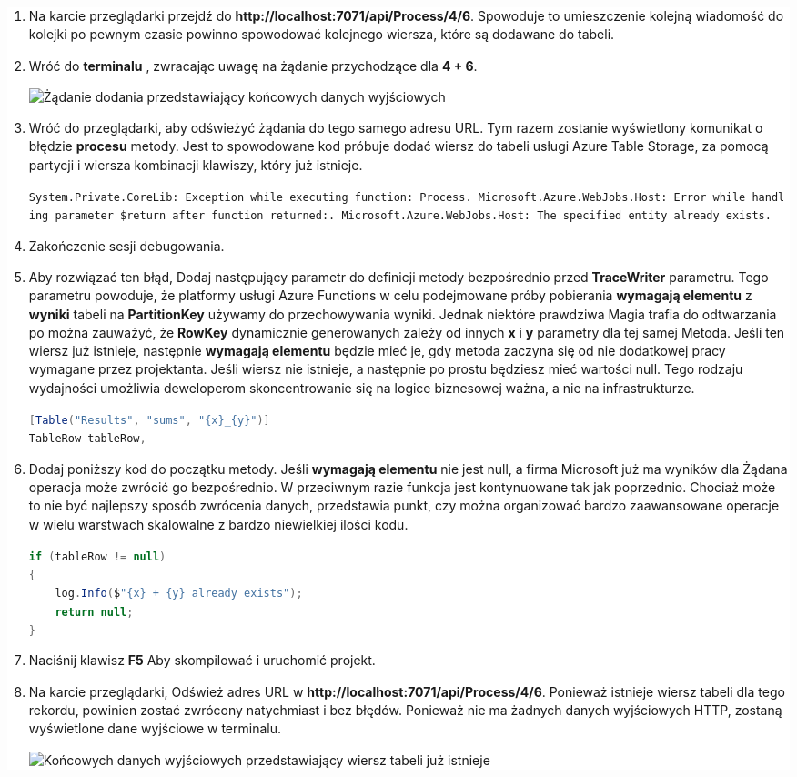 1. Na karcie przeglądarki przejdź do **http://localhost:7071/api/Process/4/6**. Spowoduje to umieszczenie kolejną wiadomość do kolejki po pewnym czasie powinno spowodować kolejnego wiersza, które są dodawane do tabeli.

1. Wróć do **terminalu** , zwracając uwagę na żądanie przychodzące dla **4 + 6**.

    ![Żądanie dodania przedstawiający końcowych danych wyjściowych](media/azure-functions-lab-image32.png)

1. Wróć do przeglądarki, aby odświeżyć żądania do tego samego adresu URL. Tym razem zostanie wyświetlony komunikat o błędzie **procesu** metody. Jest to spowodowane kod próbuje dodać wiersz do tabeli usługi Azure Table Storage, za pomocą partycji i wiersza kombinacji klawiszy, który już istnieje.

    ``` 
    System.Private.CoreLib: Exception while executing function: Process. Microsoft.Azure.WebJobs.Host: Error while handling parameter $return after function returned:. Microsoft.Azure.WebJobs.Host: The specified entity already exists.
    ```

1. Zakończenie sesji debugowania.

1. Aby rozwiązać ten błąd, Dodaj następujący parametr do definicji metody bezpośrednio przed **TraceWriter** parametru. Tego parametru powoduje, że platformy usługi Azure Functions w celu podejmowane próby pobierania **wymagają elementu** z **wyniki** tabeli na **PartitionKey** używamy do przechowywania wyniki. Jednak niektóre prawdziwa Magia trafia do odtwarzania po można zauważyć, że **RowKey** dynamicznie generowanych zależy od innych **x** i **y** parametry dla tej samej Metoda. Jeśli ten wiersz już istnieje, następnie **wymagają elementu** będzie mieć je, gdy metoda zaczyna się od nie dodatkowej pracy wymagane przez projektanta. Jeśli wiersz nie istnieje, a następnie po prostu będziesz mieć wartości null. Tego rodzaju wydajności umożliwia deweloperom skoncentrowanie się na logice biznesowej ważna, a nie na infrastrukturze.

    ```csharp
    [Table("Results", "sums", "{x}_{y}")]
    TableRow tableRow,
    ```
1. Dodaj poniższy kod do początku metody. Jeśli **wymagają elementu** nie jest null, a firma Microsoft już ma wyników dla Żądana operacja może zwrócić go bezpośrednio. W przeciwnym razie funkcja jest kontynuowane tak jak poprzednio. Chociaż może to nie być najlepszy sposób zwrócenia danych, przedstawia punkt, czy można organizować bardzo zaawansowane operacje w wielu warstwach skalowalne z bardzo niewielkiej ilości kodu.

    ```csharp
    if (tableRow != null)
    {
        log.Info($"{x} + {y} already exists");
        return null;
    }
    ```
1. Naciśnij klawisz **F5** Aby skompilować i uruchomić projekt.

1. Na karcie przeglądarki, Odśwież adres URL w **http://localhost:7071/api/Process/4/6**. Ponieważ istnieje wiersz tabeli dla tego rekordu, powinien zostać zwrócony natychmiast i bez błędów. Ponieważ nie ma żadnych danych wyjściowych HTTP, zostaną wyświetlone dane wyjściowe w terminalu.

    ![Końcowych danych wyjściowych przedstawiający wiersz tabeli już istnieje](media/azure-functions-lab-image33.png)
